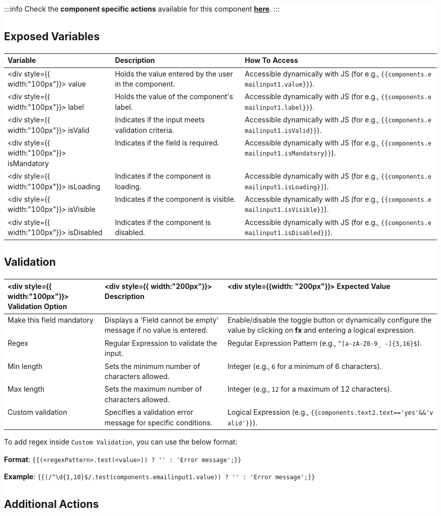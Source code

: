 :::info
Check the **component specific actions** available for this component **[here](/docs/actions/control-component)**.
:::

</div>

<div style={{paddingTop:'24px'}}>

## Exposed Variables

| Variable | Description | How To Access |
|:--------|:-----------|:------------|
| <div style={{ width:"100px"}}> value </div> | Holds the value entered by the user in the component. | Accessible dynamically with JS (for e.g., `{{components.emailinput1.value}}`).|
| <div style={{ width:"100px"}}> label </div> | Holds the value of the component's label. | Accessible dynamically with JS (for e.g., `{{components.emailinput1.label}}`).|
| <div style={{ width:"100px"}}> isValid </div> | Indicates if the input meets validation criteria. | Accessible dynamically with JS (for e.g., `{{components.emailinput1.isValid}}`).|
| <div style={{ width:"100px"}}> isMandatory </div> | Indicates if the field is required. | Accessible dynamically with JS (for e.g., `{{components.emailinput1.isMandatory}}`).|
| <div style={{ width:"100px"}}> isLoading </div> | Indicates if the component is loading. | Accessible dynamically with JS (for e.g., `{{components.emailinput1.isLoading}}`).|
| <div style={{ width:"100px"}}> isVisible </div> | Indicates if the component is visible. | Accessible dynamically with JS (for e.g., `{{components.emailinput1.isVisible}}`).|
| <div style={{ width:"100px"}}> isDisabled </div> | Indicates if the component is disabled. | Accessible dynamically with JS (for e.g., `{{components.emailinput1.isDisabled}}`).|

</div>

<div style={{paddingTop:'24px'}}>

## Validation

| <div style={{ width:"100px"}}> Validation Option </div> | <div style={{ width:"200px"}}> Description </div> | <div style={{width: "200px"}}> Expected Value </div>|
|:---------------|:-------------------------------------------------|:-----------------------------|
| Make this field mandatory    | Displays a 'Field cannot be empty' message if no value is entered. | Enable/disable the toggle button or dynamically configure the value by clicking on **fx** and entering a logical expression. |
| Regex              | Regular Expression to validate the input.             | Regular Expression Pattern (e.g., `^[a-zA-Z0-9_ -]{3,16}$`). |
| Min length         | Sets the minimum number of characters allowed.                | Integer (e.g., `6` for a minimum of 6 characters). |
| Max length         | Sets the maximum number of characters allowed.                | Integer (e.g., `12` for a maximum of 12 characters).|
| Custom validation  | Specifies a validation error message for specific conditions. | Logical Expression (e.g., `{{components.text2.text=='yes'&&'valid'}}`).           |

To add regex inside `Custom Validation`, you can use the below format: 

**Format**: `{{(<regexPattern>.test(<value>)) ? '' : 'Error message';}}`

**Example**: `{{(/^\d{1,10}$/.test(components.emailinput1.value)) ? '' : 'Error message';}}`

</div>

<div style={{paddingTop:'24px'}}>

## Additional Actions
